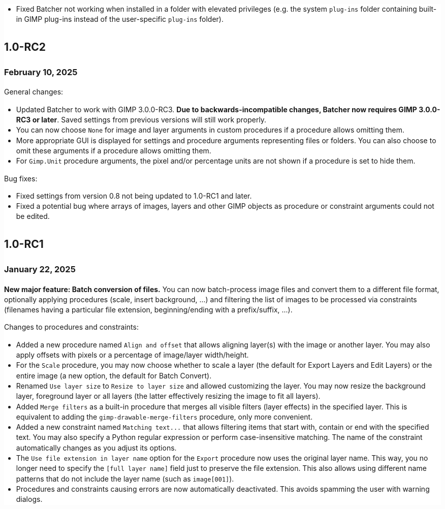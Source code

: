 * Fixed Batcher not working when installed in a folder with elevated privileges (e.g. the system `plug-ins` folder containing built-in GIMP plug-ins instead of the user-specific `plug-ins` folder).


## 1.0-RC2

### February 10, 2025

General changes:
* Updated Batcher to work with GIMP 3.0.0-RC3. **Due to backwards-incompatible changes, Batcher now requires GIMP 3.0.0-RC3 or later**. Saved settings from previous versions will still work properly.
* You can now choose `None` for image and layer arguments in custom procedures if a procedure allows omitting them.
* More appropriate GUI is displayed for settings and procedure arguments representing files or folders. You can also choose to omit these arguments if a procedure allows omitting them.
* For `Gimp.Unit` procedure arguments, the pixel and/or percentage units are not shown if a procedure is set to hide them.

Bug fixes:
* Fixed settings from version 0.8 not being updated to 1.0-RC1 and later.
* Fixed a potential bug where arrays of images, layers and other GIMP objects as procedure or constraint arguments could not be edited.


## 1.0-RC1

### January 22, 2025

**New major feature: Batch conversion of files.** You can now batch-process image files and convert them to a different file format, optionally applying procedures (scale, insert background, ...) and filtering the list of images to be processed via constraints (filenames having a particular file extension, beginning/ending with a prefix/suffix, ...).

Changes to procedures and constraints:
* Added a new procedure named `Align and offset` that allows aligning layer(s) with the image or another layer. You may also apply offsets with pixels or a percentage of image/layer width/height.
* For the `Scale` procedure, you may now choose whether to scale a layer (the default for Export Layers and Edit Layers) or the entire image (a new option, the default for Batch Convert).
* Renamed `Use layer size` to `Resize to layer size` and allowed customizing the layer. You may now resize the background layer, foreground layer or all layers (the latter effectively resizing the image to fit all layers).
* Added `Merge filters` as a built-in procedure that merges all visible filters (layer effects) in the specified layer. This is equivalent to adding the `gimp-drawable-merge-filters` procedure, only more convenient.
* Added a new constraint named `Matching text...` that allows filtering items that start with, contain or end with the specified text. You may also specify a Python regular expression or perform case-insensitive matching. The name of the constraint automatically changes as you adjust its options.
* The `Use file extension in layer name` option for the `Export` procedure now uses the original layer name. This way, you no longer need to specify the `[full layer name]` field just to preserve the file extension. This also allows using different name patterns that do not include the layer name (such as `image[001]`).
* Procedures and constraints causing errors are now automatically deactivated. This avoids spamming the user with warning dialogs.
